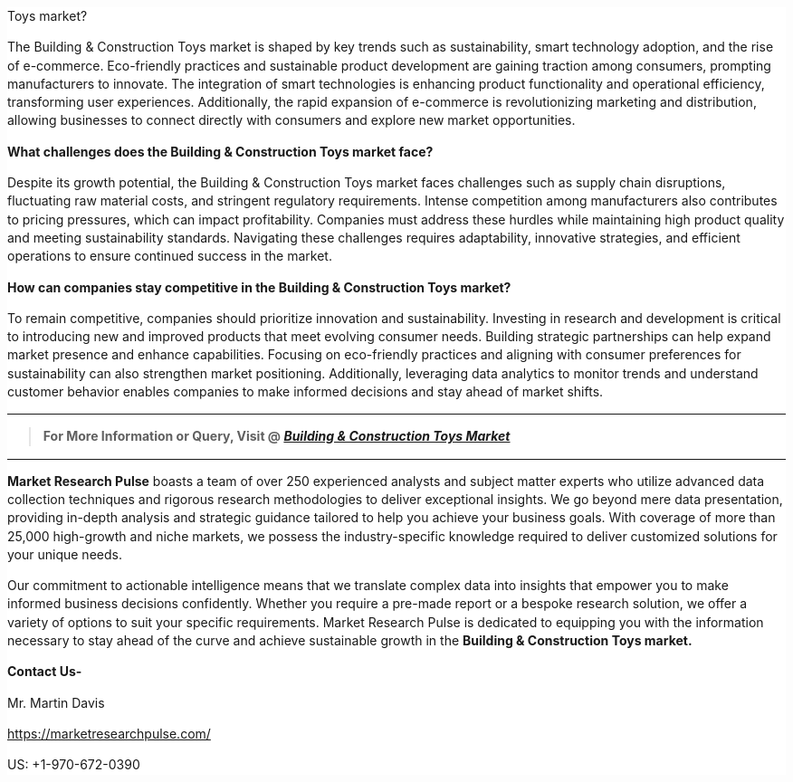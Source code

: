Toys market?</strong></p><p>The Building & Construction Toys market is shaped by key trends such as sustainability, smart technology adoption, and the rise of e-commerce. Eco-friendly practices and sustainable product development are gaining traction among consumers, prompting manufacturers to innovate. The integration of smart technologies is enhancing product functionality and operational efficiency, transforming user experiences. Additionally, the rapid expansion of e-commerce is revolutionizing marketing and distribution, allowing businesses to connect directly with consumers and explore new market opportunities.</p><p><strong>What challenges does the Building & Construction Toys market face?</strong></p><p>Despite its growth potential, the Building & Construction Toys market faces challenges such as supply chain disruptions, fluctuating raw material costs, and stringent regulatory requirements. Intense competition among manufacturers also contributes to pricing pressures, which can impact profitability. Companies must address these hurdles while maintaining high product quality and meeting sustainability standards. Navigating these challenges requires adaptability, innovative strategies, and efficient operations to ensure continued success in the market.</p><p><strong>How can companies stay competitive in the Building & Construction Toys market?</strong></p><p>To remain competitive, companies should prioritize innovation and sustainability. Investing in research and development is critical to introducing new and improved products that meet evolving consumer needs. Building strategic partnerships can help expand market presence and enhance capabilities. Focusing on eco-friendly practices and aligning with consumer preferences for sustainability can also strengthen market positioning. Additionally, leveraging data analytics to monitor trends and understand customer behavior enables companies to make informed decisions and stay ahead of market shifts.</p><hr /><blockquote><p><strong>For More Information or Query, Visit @&nbsp;<em><a href="https://marketresearchpulse.com/report/69523/building-construction-toys-market?utm_source=Linkedin&utm_medium=027">Building & Construction Toys Market</a></em></strong></p></blockquote><hr /><p><strong>Market Research Pulse</strong> boasts a team of over 250 experienced analysts and subject matter experts who utilize advanced data collection techniques and rigorous research methodologies to deliver exceptional insights. We go beyond mere data presentation, providing in-depth analysis and strategic guidance tailored to help you achieve your business goals. With coverage of more than 25,000 high-growth and niche markets, we possess the industry-specific knowledge required to deliver customized solutions for your unique needs.</p><p>Our commitment to actionable intelligence means that we translate complex data into insights that empower you to make informed business decisions confidently. Whether you require a pre-made report or a bespoke research solution, we offer a variety of options to suit your specific requirements. Market Research Pulse is dedicated to equipping you with the information necessary to stay ahead of the curve and achieve sustainable growth in the <strong>Building & Construction Toys market.</strong></p><p><strong>Contact Us-</strong></p><p>Mr. Martin Davis</p><p>https://marketresearchpulse.com/</p><p>US: +1-970-672-0390</p>

